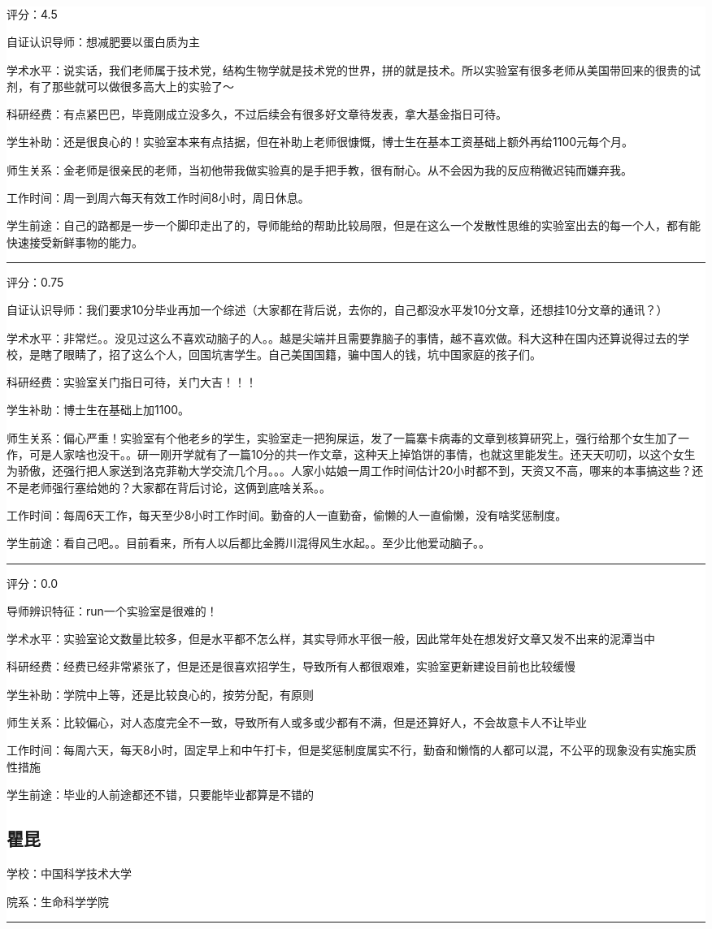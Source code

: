 评分：4.5

自证认识导师：想减肥要以蛋白质为主

学术水平：说实话，我们老师属于技术党，结构生物学就是技术党的世界，拼的就是技术。所以实验室有很多老师从美国带回来的很贵的试剂，有了那些就可以做很多高大上的实验了～

科研经费：有点紧巴巴，毕竟刚成立没多久，不过后续会有很多好文章待发表，拿大基金指日可待。

学生补助：还是很良心的！实验室本来有点拮据，但在补助上老师很慷慨，博士生在基本工资基础上额外再给1100元每个月。

师生关系：金老师是很亲民的老师，当初他带我做实验真的是手把手教，很有耐心。从不会因为我的反应稍微迟钝而嫌弃我。

工作时间：周一到周六每天有效工作时间8小时，周日休息。

学生前途：自己的路都是一步一个脚印走出了的，导师能给的帮助比较局限，但是在这么一个发散性思维的实验室出去的每一个人，都有能快速接受新鲜事物的能力。

* * *

评分：0.75

自证认识导师：我们要求10分毕业再加一个综述（大家都在背后说，去你的，自己都没水平发10分文章，还想挂10分文章的通讯？）

学术水平：非常烂。。没见过这么不喜欢动脑子的人。。越是尖端并且需要靠脑子的事情，越不喜欢做。科大这种在国内还算说得过去的学校，是瞎了眼睛了，招了这么个人，回国坑害学生。自己美国国籍，骗中国人的钱，坑中国家庭的孩子们。

科研经费：实验室关门指日可待，关门大吉！！！

学生补助：博士生在基础上加1100。

师生关系：偏心严重！实验室有个他老乡的学生，实验室走一把狗屎运，发了一篇寨卡病毒的文章到核算研究上，强行给那个女生加了一作，可是人家啥也没干。。研一刚开学就有了一篇10分的共一作文章，这种天上掉馅饼的事情，也就这里能发生。还天天叨叨，以这个女生为骄傲，还强行把人家送到洛克菲勒大学交流几个月。。。人家小姑娘一周工作时间估计20小时都不到，天资又不高，哪来的本事搞这些？还不是老师强行塞给她的？大家都在背后讨论，这俩到底啥关系。。

工作时间：每周6天工作，每天至少8小时工作时间。勤奋的人一直勤奋，偷懒的人一直偷懒，没有啥奖惩制度。

学生前途：看自己吧。。目前看来，所有人以后都比金腾川混得风生水起。。至少比他爱动脑子。。

* * *

评分：0.0

导师辨识特征：run一个实验室是很难的！

学术水平：实验室论文数量比较多，但是水平都不怎么样，其实导师水平很一般，因此常年处在想发好文章又发不出来的泥潭当中

科研经费：经费已经非常紧张了，但是还是很喜欢招学生，导致所有人都很艰难，实验室更新建设目前也比较缓慢

学生补助：学院中上等，还是比较良心的，按劳分配，有原则

师生关系：比较偏心，对人态度完全不一致，导致所有人或多或少都有不满，但是还算好人，不会故意卡人不让毕业

工作时间：每周六天，每天8小时，固定早上和中午打卡，但是奖惩制度属实不行，勤奋和懒惰的人都可以混，不公平的现象没有实施实质性措施

学生前途：毕业的人前途都还不错，只要能毕业都算是不错的

## 瞿昆

学校：中国科学技术大学

院系：生命科学学院

* * *
